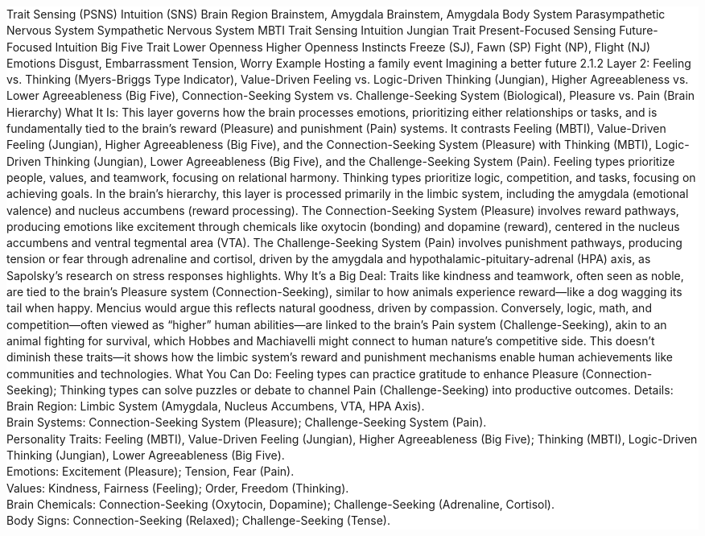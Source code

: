 Trait
Sensing (PSNS)
Intuition (SNS)
Brain Region
Brainstem, Amygdala
Brainstem, Amygdala
Body System
Parasympathetic Nervous System
Sympathetic Nervous System
MBTI Trait
Sensing
Intuition
Jungian Trait
Present-Focused Sensing
Future-Focused Intuition
Big Five Trait
Lower Openness
Higher Openness
Instincts
Freeze (SJ), Fawn (SP)
Fight (NP), Flight (NJ)
Emotions
Disgust, Embarrassment
Tension, Worry
Example
Hosting a family event
Imagining a better future
2.1.2 Layer 2: Feeling vs. Thinking (Myers-Briggs Type Indicator), Value-Driven Feeling vs. Logic-Driven Thinking (Jungian), Higher Agreeableness vs. Lower Agreeableness (Big Five), Connection-Seeking System vs. Challenge-Seeking System (Biological), Pleasure vs. Pain (Brain Hierarchy)
What It Is: This layer governs how the brain processes emotions, prioritizing either relationships or tasks, and is fundamentally tied to the brain’s reward (Pleasure) and punishment (Pain) systems. It contrasts Feeling (MBTI), Value-Driven Feeling (Jungian), Higher Agreeableness (Big Five), and the Connection-Seeking System (Pleasure) with Thinking (MBTI), Logic-Driven Thinking (Jungian), Lower Agreeableness (Big Five), and the Challenge-Seeking System (Pain). Feeling types prioritize people, values, and teamwork, focusing on relational harmony. Thinking types prioritize logic, competition, and tasks, focusing on achieving goals.
In the brain’s hierarchy, this layer is processed primarily in the limbic system, including the amygdala (emotional valence) and nucleus accumbens (reward processing). The Connection-Seeking System (Pleasure) involves reward pathways, producing emotions like excitement through chemicals like oxytocin (bonding) and dopamine (reward), centered in the nucleus accumbens and ventral tegmental area (VTA). The Challenge-Seeking System (Pain) involves punishment pathways, producing tension or fear through adrenaline and cortisol, driven by the amygdala and hypothalamic-pituitary-adrenal (HPA) axis, as Sapolsky’s research on stress responses highlights.
Why It’s a Big Deal: Traits like kindness and teamwork, often seen as noble, are tied to the brain’s Pleasure system (Connection-Seeking), similar to how animals experience reward—like a dog wagging its tail when happy. Mencius would argue this reflects natural goodness, driven by compassion. Conversely, logic, math, and competition—often viewed as “higher” human abilities—are linked to the brain’s Pain system (Challenge-Seeking), akin to an animal fighting for survival, which Hobbes and Machiavelli might connect to human nature’s competitive side. This doesn’t diminish these traits—it shows how the limbic system’s reward and punishment mechanisms enable human achievements like communities and technologies.
What You Can Do: Feeling types can practice gratitude to enhance Pleasure (Connection-Seeking); Thinking types can solve puzzles or debate to channel Pain (Challenge-Seeking) into productive outcomes.
Details:  
Brain Region: Limbic System (Amygdala, Nucleus Accumbens, VTA, HPA Axis).  
Brain Systems: Connection-Seeking System (Pleasure); Challenge-Seeking System (Pain).  
Personality Traits: Feeling (MBTI), Value-Driven Feeling (Jungian), Higher Agreeableness (Big Five); Thinking (MBTI), Logic-Driven Thinking (Jungian), Lower Agreeableness (Big Five).  
Emotions: Excitement (Pleasure); Tension, Fear (Pain).  
Values: Kindness, Fairness (Feeling); Order, Freedom (Thinking).  
Brain Chemicals: Connection-Seeking (Oxytocin, Dopamine); Challenge-Seeking (Adrenaline, Cortisol).  
Body Signs: Connection-Seeking (Relaxed); Challenge-Seeking (Tense).  